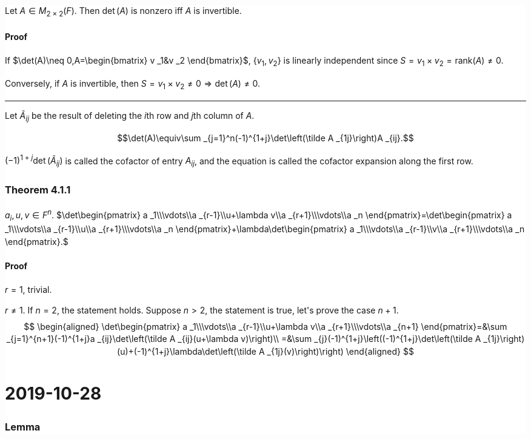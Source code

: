 Let $A\in M _{2\times 2}(F)$. Then
$\det(A)$ is nonzero iff $A$ is invertible.

#### Proof

If $\det(A)\neq 0,A=\begin{bmatrix}
v _1&v _2
\end{bmatrix}$,
$\{v _1,v _2\}$ is linearly independent since $S=v _1\times v _2=\text{rank}(A)\neq 0$.

Conversely, if $A$ is invertible, then $S=v _1\times v _2\neq 0\Rightarrow\det(A)\neq 0$.

---

Let $\tilde A _{ij}$ be the result of deleting the $i$th row and $j$th column of $A$.

$$\det(A)\equiv\sum _{j=1}^n(-1)^{1+j}\det\left(\tilde A _{1j}\right)A _{ij}.$$

$(-1)^{1+j}\det\left(\tilde A _{ij}\right)$ is called the cofactor of entry $A _{ij}$, and the equation is called the cofactor expansion along the first row.

### Theorem 4.1.1

$a _i,u,v\in F^n$.
$\det\begin{pmatrix}
a _1\\\vdots\\a _{r-1}\\u+\lambda v\\a _{r+1}\\\vdots\\a _n
\end{pmatrix}=\det\begin{pmatrix}
a _1\\\vdots\\a _{r-1}\\u\\a _{r+1}\\\vdots\\a _n
\end{pmatrix}+\lambda\det\begin{pmatrix}
a _1\\\vdots\\a _{r-1}\\v\\a _{r+1}\\\vdots\\a _n
\end{pmatrix}.$

#### Proof

$r=1$, trivial.

$r\neq 1$.
If $n=2$, the statement holds.
Suppose $n\gt 2$, the statement is true,
let's prove the case $n+1$.
$$
\begin{aligned}
\det\begin{pmatrix}
a _1\\\vdots\\a _{r-1}\\u+\lambda v\\a _{r+1}\\\vdots\\a _{n+1}
\end{pmatrix}=&\sum _{j=1}^{n+1}(-1)^{1+j}a _{ij}\det\left(\tilde A _{ij}(u+\lambda v)\right)\\
=&\sum _{j}(-1)^{1+j}\left((-1)^{1+j}\det\left(\tilde A _{1j}\right)(u)+(-1)^{1+j}\lambda\det\left(\tilde A _{1j}(v)\right)\right)
\end{aligned}
$$

# 2019-10-28
### Lemma
